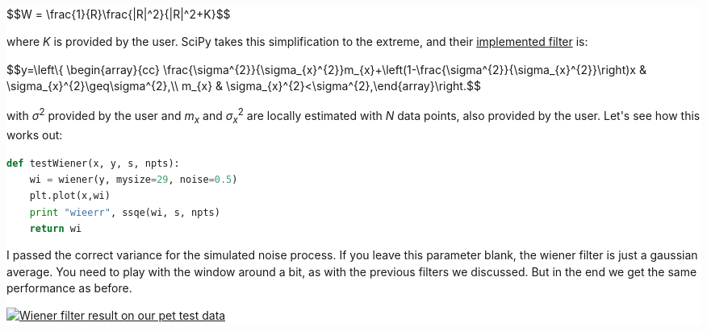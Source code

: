 
<div>$$W = \frac{1}{R}\frac{|R|^2}{|R|^2+K}$$</div>


where <span>$K$</span> is provided by the user.
SciPy takes this simplification to the extreme, and their [implemented filter](http://docs.scipy.org/doc/scipy/reference/tutorial/signal.html) is:


<div>$$y=\left\{ \begin{array}{cc} \frac{\sigma^{2}}{\sigma_{x}^{2}}m_{x}+\left(1-\frac{\sigma^{2}}{\sigma_{x}^{2}}\right)x & \sigma_{x}^{2}\geq\sigma^{2},\\ m_{x} & \sigma_{x}^{2}<\sigma^{2},\end{array}\right.$$</div>


with <span>$\sigma^2$</span> provided by the user and <span>$m_x$</span> and <span>$\sigma_{x}^{2}$</span> are locally estimated with <span>$N$</span> data points, also provided by the user.
Let's see how this works out:

```python
def testWiener(x, y, s, npts):
	wi = wiener(y, mysize=29, noise=0.5)
	plt.plot(x,wi)
	print "wieerr", ssqe(wi, s, npts)
	return wi
```

I passed the correct variance for the simulated noise process.
If you leave this parameter blank, the wiener filter is just a gaussian average.
You need to play with the window around a bit, as with the previous filters we discussed.
But in the end we get the same performance as before.

[<img class="size-large wp-image-224" alt="Wiener filter result on our pet test data" src="/images/2013/04/signalvsnoise-1024x744.png" width="625" height="454" srcset="/images/2013/04/signalvsnoise-1024x744.png 1024w, /images/2013/04/signalvsnoise-300x218.png 300w, /images/2013/04/signalvsnoise-624x453.png 624w, /images/2013/04/signalvsnoise.png 1100w" sizes="(max-width: 709px) 85vw, (max-width: 909px) 67vw, (max-width: 984px) 61vw, (max-width: 1362px) 45vw, 600px" />](/images/2013/04/signalvsnoise.png)
